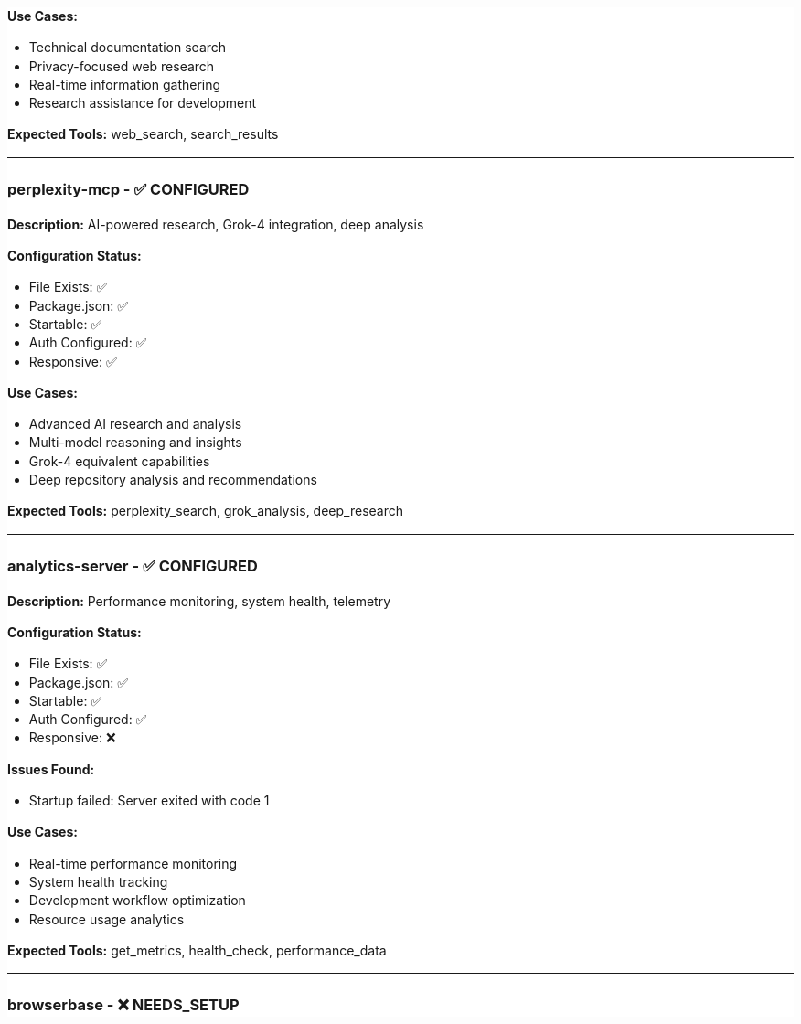 **Use Cases:**
- Technical documentation search
- Privacy-focused web research
- Real-time information gathering
- Research assistance for development

**Expected Tools:** web_search, search_results

---

### perplexity-mcp - ✅ CONFIGURED

**Description:** AI-powered research, Grok-4 integration, deep analysis

**Configuration Status:**
- File Exists: ✅
- Package.json: ✅
- Startable: ✅
- Auth Configured: ✅
- Responsive: ✅

**Use Cases:**
- Advanced AI research and analysis
- Multi-model reasoning and insights
- Grok-4 equivalent capabilities
- Deep repository analysis and recommendations

**Expected Tools:** perplexity_search, grok_analysis, deep_research

---

### analytics-server - ✅ CONFIGURED

**Description:** Performance monitoring, system health, telemetry

**Configuration Status:**
- File Exists: ✅
- Package.json: ✅
- Startable: ✅
- Auth Configured: ✅
- Responsive: ❌

**Issues Found:**
- Startup failed: Server exited with code 1

**Use Cases:**
- Real-time performance monitoring
- System health tracking
- Development workflow optimization
- Resource usage analytics

**Expected Tools:** get_metrics, health_check, performance_data

---

### browserbase - ❌ NEEDS_SETUP
